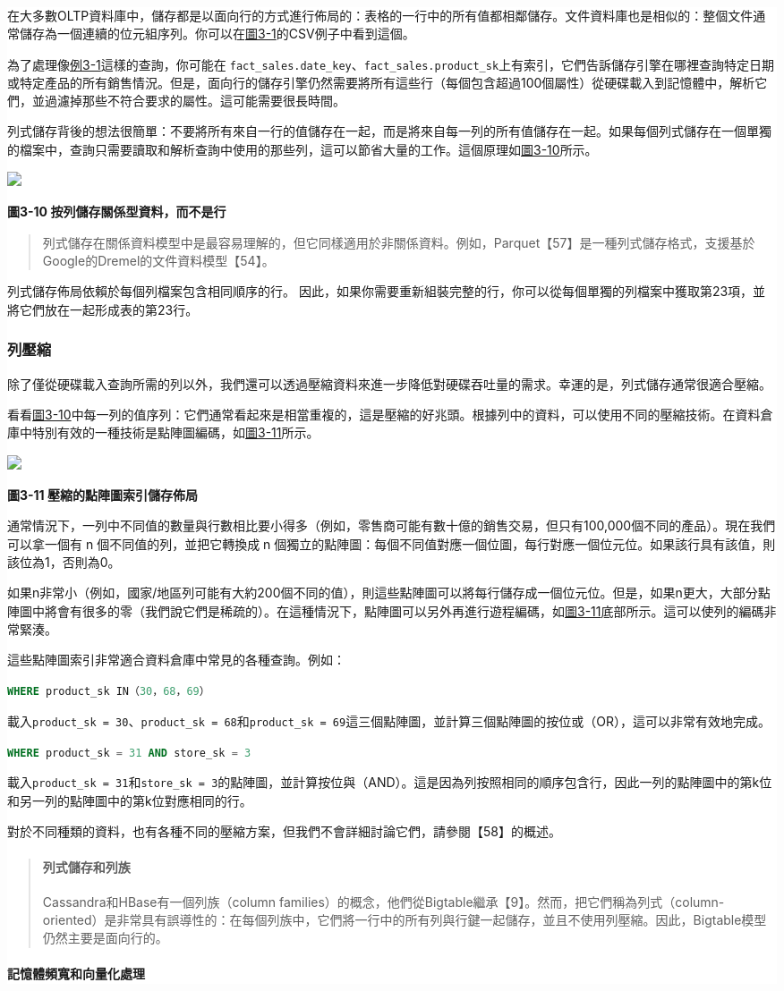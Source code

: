在大多數OLTP資料庫中，儲存都是以面向行的方式進行佈局的：表格的一行中的所有值都相鄰儲存。文件資料庫也是相似的：整個文件通常儲存為一個連續的位元組序列。你可以在[圖3-1](../img/fig3-1.png)的CSV例子中看到這個。

為了處理像[例3-1]()這樣的查詢，你可能在 `fact_sales.date_key`、`fact_sales.product_sk`上有索引，它們告訴儲存引擎在哪裡查詢特定日期或特定產品的所有銷售情況。但是，面向行的儲存引擎仍然需要將所有這些行（每個包含超過100個屬性）從硬碟載入到記憶體中，解析它們，並過濾掉那些不符合要求的屬性。這可能需要很長時間。

列式儲存背後的想法很簡單：不要將所有來自一行的值儲存在一起，而是將來自每一列的所有值儲存在一起。如果每個列式儲存在一個單獨的檔案中，查詢只需要讀取和解析查詢中使用的那些列，這可以節省大量的工作。這個原理如[圖3-10](../img/fig3-10.png)所示。

![](../img/fig3-10.png)

**圖3-10 按列儲存關係型資料，而不是行**

> 列式儲存在關係資料模型中是最容易理解的，但它同樣適用於非關係資料。例如，Parquet【57】是一種列式儲存格式，支援基於Google的Dremel的文件資料模型【54】。

列式儲存佈局依賴於每個列檔案包含相同順序的行。 因此，如果你需要重新組裝完整的行，你可以從每個單獨的列檔案中獲取第23項，並將它們放在一起形成表的第23行。


### 列壓縮

除了僅從硬碟載入查詢所需的列以外，我們還可以透過壓縮資料來進一步降低對硬碟吞吐量的需求。幸運的是，列式儲存通常很適合壓縮。

看看[圖3-10](../img/fig3-10.png)中每一列的值序列：它們通常看起來是相當重複的，這是壓縮的好兆頭。根據列中的資料，可以使用不同的壓縮技術。在資料倉庫中特別有效的一種技術是點陣圖編碼，如[圖3-11](../img/fig3-11.png)所示。

![](../img/fig3-11.png)

**圖3-11 壓縮的點陣圖索引儲存佈局**

通常情況下，一列中不同值的數量與行數相比要小得多（例如，零售商可能有數十億的銷售交易，但只有100,000個不同的產品）。現在我們可以拿一個有 n 個不同值的列，並把它轉換成 n 個獨立的點陣圖：每個不同值對應一個位圖，每行對應一個位元位。如果該行具有該值，則該位為1，否則為0。

如果n非常小（例如，國家/地區列可能有大約200個不同的值），則這些點陣圖可以將每行儲存成一個位元位。但是，如果n更大，大部分點陣圖中將會有很多的零（我們說它們是稀疏的）。在這種情況下，點陣圖可以另外再進行遊程編碼，如[圖3-11](fig3-11.png)底部所示。這可以使列的編碼非常緊湊。

這些點陣圖索引非常適合資料倉庫中常見的各種查詢。例如：

```sql
WHERE product_sk IN（30，68，69）
```

載入`product_sk = 30`、`product_sk = 68`和`product_sk = 69`這三個點陣圖，並計算三個點陣圖的按位或（OR），這可以非常有效地完成。

```sql
WHERE product_sk = 31 AND store_sk = 3
```

載入`product_sk = 31`和`store_sk = 3`的點陣圖，並計算按位與（AND）。這是因為列按照相同的順序包含行，因此一列的點陣圖中的第k位和另一列的點陣圖中的第k位對應相同的行。

對於不同種類的資料，也有各種不同的壓縮方案，但我們不會詳細討論它們，請參閱【58】的概述。

> #### 列式儲存和列族
>
> Cassandra和HBase有一個列族（column families）的概念，他們從Bigtable繼承【9】。然而，把它們稱為列式（column-oriented）是非常具有誤導性的：在每個列族中，它們將一行中的所有列與行鍵一起儲存，並且不使用列壓縮。因此，Bigtable模型仍然主要是面向行的。
>

#### 記憶體頻寬和向量化處理
